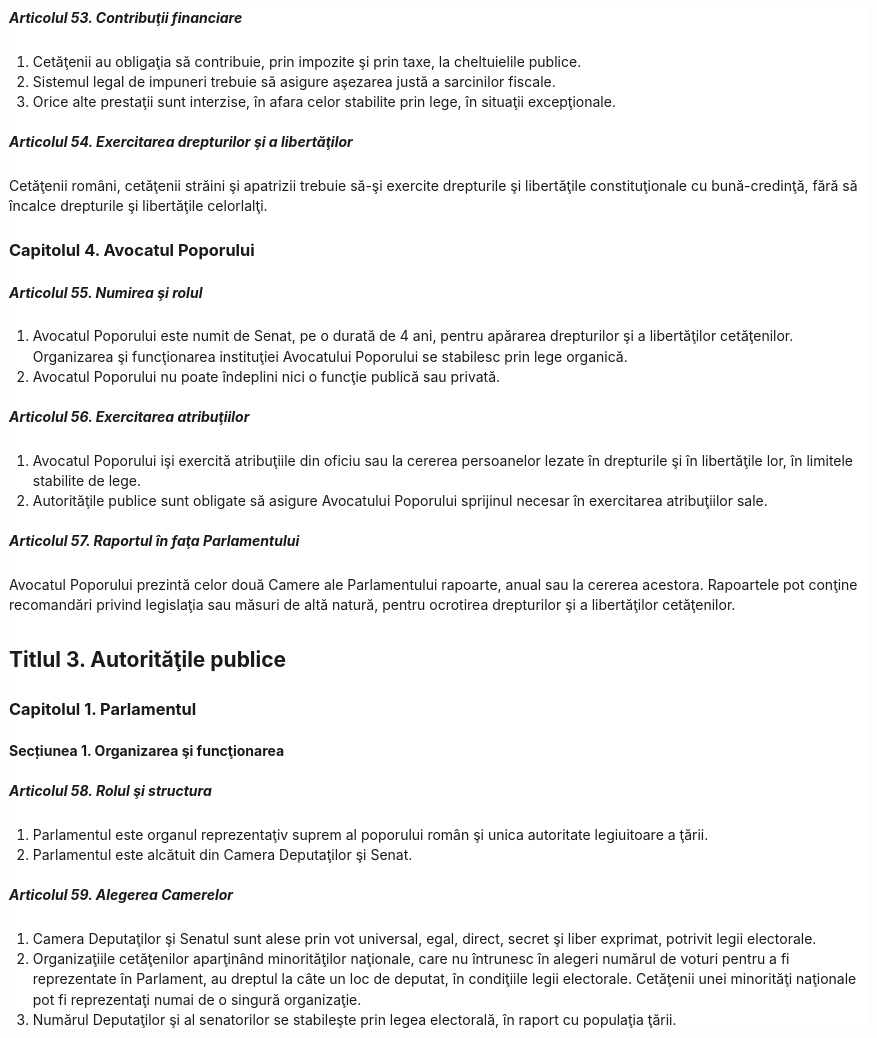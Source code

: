 ##### Articolul 53. Contribuţii financiare

1. Cetăţenii au obligaţia să contribuie, prin impozite şi prin taxe, la cheltuielile publice.
2. Sistemul legal de impuneri trebuie să asigure aşezarea justă a sarcinilor fiscale.
3. Orice alte prestaţii sunt interzise, în afara celor stabilite prin lege, în situaţii excepţionale.
 
##### Articolul 54. Exercitarea drepturilor şi a libertăţilor

Cetăţenii români, cetăţenii străini şi apatrizii trebuie să-şi exercite drepturile şi libertăţile constituţionale cu bună-credinţă, fără să încalce drepturile şi libertăţile celorlalţi.
 
### Capitolul 4. Avocatul Poporului
 
##### Articolul 55. Numirea şi rolul

1. Avocatul Poporului este numit de Senat, pe o durată de 4 ani, pentru apărarea drepturilor şi a libertăţilor cetăţenilor. Organizarea şi funcţionarea instituţiei Avocatului Poporului se stabilesc prin lege organică.
2. Avocatul Poporului nu poate îndeplini nici o funcţie publică sau privată.
 
##### Articolul 56. Exercitarea atribuţiilor

1. Avocatul Poporului işi exercită atribuţiile din oficiu sau la cererea persoanelor lezate în drepturile şi în libertăţile lor, în limitele stabilite de lege.
2. Autorităţile publice sunt obligate să asigure Avocatului Poporului sprijinul necesar în exercitarea atribuţiilor sale.
 
##### Articolul 57. Raportul în faţa Parlamentului

Avocatul Poporului prezintă celor două Camere ale Parlamentului rapoarte, anual sau la cererea acestora. Rapoartele pot conţine recomandări privind legislaţia sau măsuri de altă natură, pentru ocrotirea drepturilor şi a libertăţilor cetăţenilor.

## Titlul 3. Autorităţile publice

### Capitolul 1. Parlamentul

#### Secțiunea 1. Organizarea şi funcţionarea

##### Articolul 58. Rolul şi structura

1. Parlamentul este organul reprezentaţiv suprem al poporului român şi unica autoritate legiuitoare a ţării.
2. Parlamentul este alcătuit din Camera Deputaţilor şi Senat.

##### Articolul 59. Alegerea Camerelor

1. Camera Deputaţilor şi Senatul sunt alese prin vot universal, egal, direct, secret şi liber exprimat, potrivit legii electorale.
2. Organizaţiile cetăţenilor aparţinând minorităţilor naţionale, care nu întrunesc în alegeri numărul de voturi pentru a fi reprezentate în Parlament, au dreptul la câte un loc de deputat, în condiţiile legii electorale. Cetăţenii unei minorităţi naţionale pot fi reprezentaţi numai de o singură organizaţie.
3. Numărul Deputaţilor şi al senatorilor se stabileşte prin legea electorală, în raport cu populaţia ţării.
